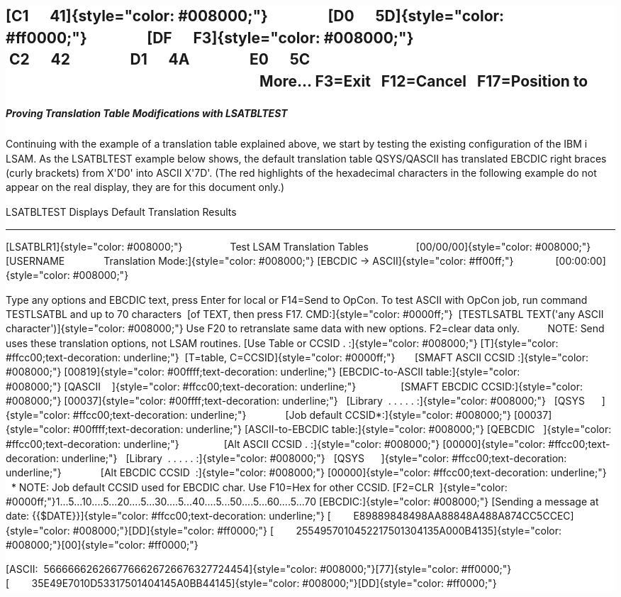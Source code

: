 
[C1      41]{style="color: #008000;"}                 [D0      5D]{style="color: #ff0000;"}                 [DF      F3]{style="color: #008000;"}                                             C2      42                 D1      4A                 E0      5C
                                                                                                            More\...
                                                         F3=Exit   F12=Cancel   F17=Position to
  ----------------------------------------------------------------------------------------------------------------------------------------------------

##### Proving Translation Table Modifications with LSATBLTEST

Continuing with the example of a translation table explained above, we
start by testing the existing configuration of the IBM i LSAM. As the
LSATBLTEST example below shows, the default translation table
QSYS/QASCII has translated EBCDIC right braces (curly brackets) from
X\'D0\' into ASCII X\'7D\'. (The red highlights of the hexadecimal
characters in the following example do not appear on the real display,
they are for this document only.)

LSATBLTEST Displays Default Translation Results

  -------------------------------------------------------------------------------------------------------------------------------------------------------------------------------------------------------------------------------------------------------------------------

[LSATBLR1]{style="color: #008000;"}                 Test LSAM Translation Tables                 [00/00/00]{style="color: #008000;"}   [USERNAME              Translation Mode:]{style="color: #008000;"} [EBCDIC -\> ASCII]{style="color: #ff00ff;"}               [00:00:00]{style="color: #008000;"}

  Type any options and EBCDIC text, press Enter for local or F14=Send to OpCon.
  To test ASCII with OpCon job, run command TESTLSATBL and up to 70 characters
   [of TEXT, then press F17. CMD:]{style="color: #0000ff;"}  [TESTLSATBL TEXT(\'any ASCII character\')]{style="color: #008000;"}   Use F20 to retranslate same data with new options. F2=clear data only.
           NOTE: Send uses these translation options, not LSAM routines.
  [Use Table or CCSID . :]{style="color: #008000;"} [T]{style="color: #ffcc00;text-decoration: underline;"}  [T=table, C=CCSID]{style="color: #0000ff;"}       [SMAFT ASCII CCSID :]{style="color: #008000;"} [00819]{style="color: #00ffff;text-decoration: underline;"}   [EBCDIC-to-ASCII table:]{style="color: #008000;"} [QASCII    ]{style="color: #ffcc00;text-decoration: underline;"}                [SMAFT EBCDIC CCSID:]{style="color: #008000;"} [00037]{style="color: #00ffff;text-decoration: underline;"}
    [Library  . . . . . :]{style="color: #008000;"}   [QSYS      ]{style="color: #ffcc00;text-decoration: underline;"}              [Job default CCSID\*:]{style="color: #008000;"} [00037]{style="color: #00ffff;text-decoration: underline;"}   [ASCII-to-EBCDIC table:]{style="color: #008000;"} [QEBCDIC   ]{style="color: #ffcc00;text-decoration: underline;"}                [Alt ASCII CCSID . :]{style="color: #008000;"} [00000]{style="color: #ffcc00;text-decoration: underline;"}
    [Library  . . . . . :]{style="color: #008000;"}   [QSYS      ]{style="color: #ffcc00;text-decoration: underline;"}              [Alt EBCDIC CCSID  :]{style="color: #008000;"} [00000]{style="color: #ffcc00;text-decoration: underline;"}     \* NOTE: Job default CCSID used for EBCDIC char. Use F10=Hex for other CCSID.
  [F2=CLR  ]{style="color: #0000ff;"}1\...5\...10\....5\...20\....5\...30\....5\...40\....5\...50\....5\...60\....5\...70   [EBCDIC:]{style="color: #008000;"} [Sending a message at date: {{\$DATE}}]{style="color: #ffcc00;text-decoration: underline;"}
  [        E89889848498AA88848A488A874CC5CCEC]{style="color: #008000;"}[DD]{style="color: #ff0000;"}   [        2554957010452217501304135A000B4135]{style="color: #008000;"}[00]{style="color: #ff0000;"}

  [ASCII:  5666666262667766626726676327724454]{style="color: #008000;"}[77]{style="color: #ff0000;"}   [        35E49E7010D53317501404145A0BB44145]{style="color: #008000;"}[DD]{style="color: #ff0000;"}
